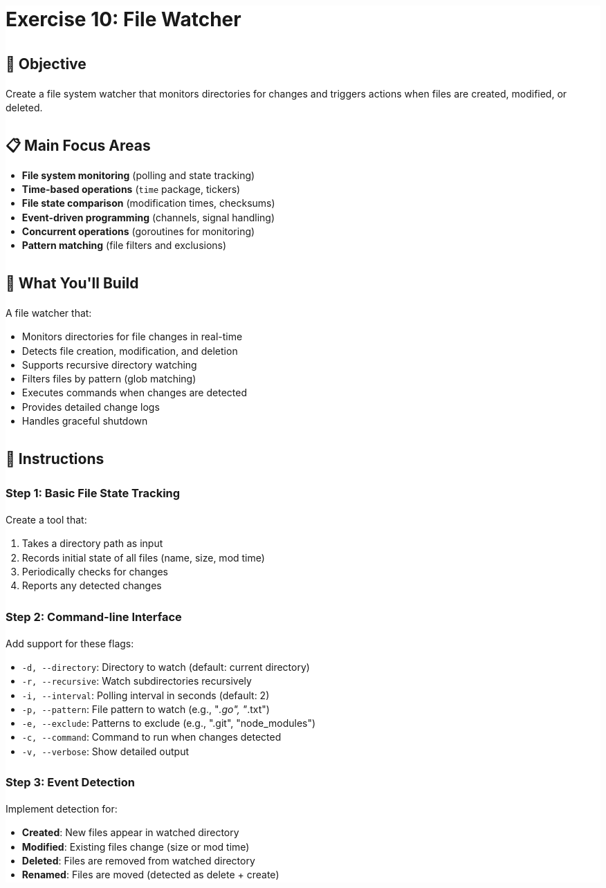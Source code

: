 # Exercise 10: File Watcher

## 🎯 Objective
Create a file system watcher that monitors directories for changes and triggers actions when files are created, modified, or deleted.

## 📋 Main Focus Areas
- **File system monitoring** (polling and state tracking)
- **Time-based operations** (`time` package, tickers)
- **File state comparison** (modification times, checksums)
- **Event-driven programming** (channels, signal handling)
- **Concurrent operations** (goroutines for monitoring)
- **Pattern matching** (file filters and exclusions)

## 🔧 What You'll Build
A file watcher that:
- Monitors directories for file changes in real-time
- Detects file creation, modification, and deletion
- Supports recursive directory watching
- Filters files by pattern (glob matching)
- Executes commands when changes are detected
- Provides detailed change logs
- Handles graceful shutdown

## 📝 Instructions

### Step 1: Basic File State Tracking
Create a tool that:
1. Takes a directory path as input
2. Records initial state of all files (name, size, mod time)
3. Periodically checks for changes
4. Reports any detected changes

### Step 2: Command-line Interface
Add support for these flags:
- `-d, --directory`: Directory to watch (default: current directory)
- `-r, --recursive`: Watch subdirectories recursively
- `-i, --interval`: Polling interval in seconds (default: 2)
- `-p, --pattern`: File pattern to watch (e.g., "*.go", "*.txt")
- `-e, --exclude`: Patterns to exclude (e.g., ".git", "node_modules")
- `-c, --command`: Command to run when changes detected
- `-v, --verbose`: Show detailed output

### Step 3: Event Detection
Implement detection for:
- **Created**: New files appear in watched directory
- **Modified**: Existing files change (size or mod time)
- **Deleted**: Files are removed from watched directory
- **Renamed**: Files are moved (detected as delete + create)
